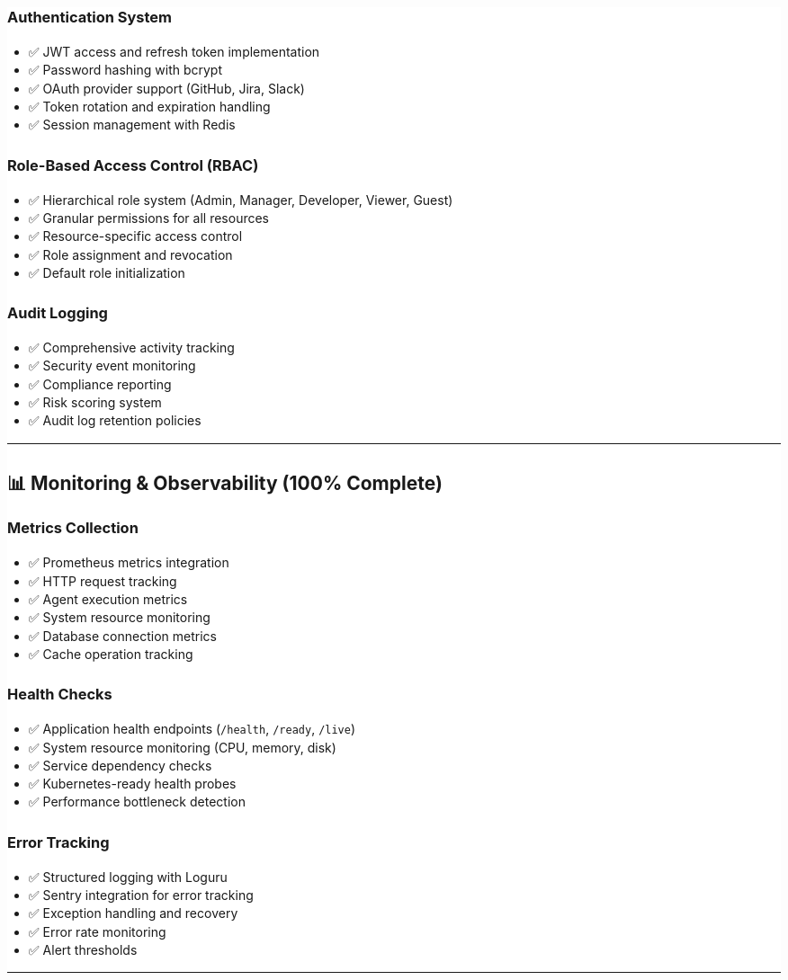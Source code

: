 ### Authentication System
- ✅ JWT access and refresh token implementation
- ✅ Password hashing with bcrypt
- ✅ OAuth provider support (GitHub, Jira, Slack)
- ✅ Token rotation and expiration handling
- ✅ Session management with Redis

### Role-Based Access Control (RBAC)
- ✅ Hierarchical role system (Admin, Manager, Developer, Viewer, Guest)
- ✅ Granular permissions for all resources
- ✅ Resource-specific access control
- ✅ Role assignment and revocation
- ✅ Default role initialization

### Audit Logging
- ✅ Comprehensive activity tracking
- ✅ Security event monitoring
- ✅ Compliance reporting
- ✅ Risk scoring system
- ✅ Audit log retention policies

---

## 📊 Monitoring & Observability (100% Complete)

### Metrics Collection
- ✅ Prometheus metrics integration
- ✅ HTTP request tracking
- ✅ Agent execution metrics
- ✅ System resource monitoring
- ✅ Database connection metrics
- ✅ Cache operation tracking

### Health Checks
- ✅ Application health endpoints (`/health`, `/ready`, `/live`)
- ✅ System resource monitoring (CPU, memory, disk)
- ✅ Service dependency checks
- ✅ Kubernetes-ready health probes
- ✅ Performance bottleneck detection

### Error Tracking
- ✅ Structured logging with Loguru
- ✅ Sentry integration for error tracking
- ✅ Exception handling and recovery
- ✅ Error rate monitoring
- ✅ Alert thresholds

---
